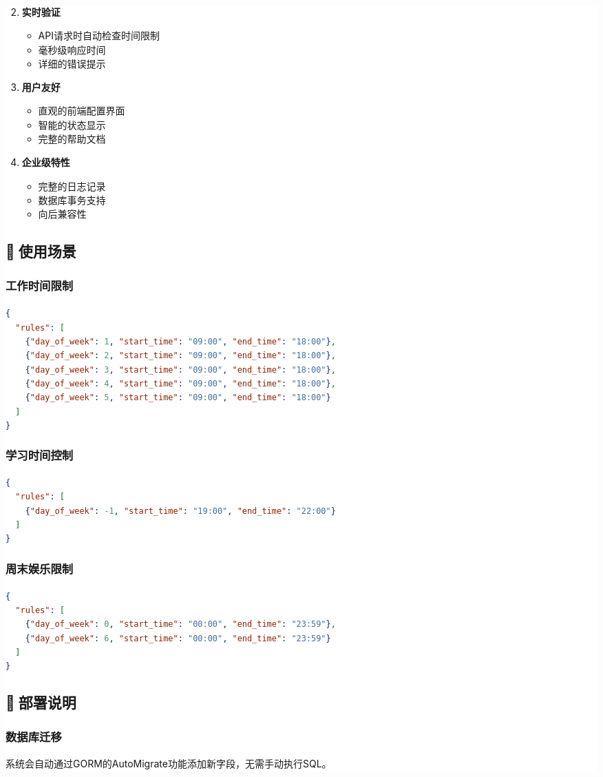 2. **实时验证**
   - API请求时自动检查时间限制
   - 毫秒级响应时间
   - 详细的错误提示

3. **用户友好**
   - 直观的前端配置界面
   - 智能的状态显示
   - 完整的帮助文档

4. **企业级特性**
   - 完整的日志记录
   - 数据库事务支持
   - 向后兼容性

## 🎯 使用场景

### 工作时间限制
```json
{
  "rules": [
    {"day_of_week": 1, "start_time": "09:00", "end_time": "18:00"},
    {"day_of_week": 2, "start_time": "09:00", "end_time": "18:00"},
    {"day_of_week": 3, "start_time": "09:00", "end_time": "18:00"},
    {"day_of_week": 4, "start_time": "09:00", "end_time": "18:00"},
    {"day_of_week": 5, "start_time": "09:00", "end_time": "18:00"}
  ]
}
```

### 学习时间控制
```json
{
  "rules": [
    {"day_of_week": -1, "start_time": "19:00", "end_time": "22:00"}
  ]
}
```

### 周末娱乐限制
```json
{
  "rules": [
    {"day_of_week": 0, "start_time": "00:00", "end_time": "23:59"},
    {"day_of_week": 6, "start_time": "00:00", "end_time": "23:59"}
  ]
}
```

## 🚀 部署说明

### 数据库迁移
系统会自动通过GORM的AutoMigrate功能添加新字段，无需手动执行SQL。
